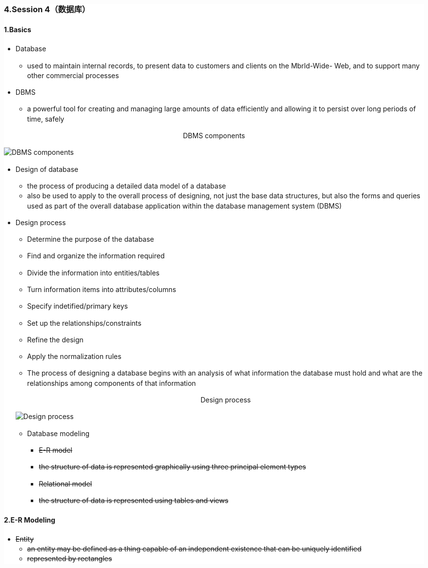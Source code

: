 





### 4.Session 4（数据库）

#### 1.Basics

* Database
  * used to maintain internal records, to present data to customers and clients on the Mbrld-Wide- Web, and to support many other commercial processes

* DBMS
  * a powerful tool for creating and managing large amounts of data efficiently and allowing it to persist over long periods of time, safely

<center>DBMS components</center>

![DBMS components](https://i.loli.net/2018/11/15/5beccca590305.png)

* Design of database
  * the process of producing a detailed data model of a database
  * also be used to apply to the overall process of designing, not just the base data structures, but also the forms and queries used as part of the overall database application within the database management system (DBMS)

* Design process
  * Determine the purpose of the database
  * Find and organize the information required
  * Divide the information into entities/tables
  * Turn information items into attributes/columns
  * Specify indetified/primary keys
  * Set up the relationships/constraints
  * Refine the design
  * Apply the normalization rules

  * The process of designing a database begins with an analysis of what information the database must hold and what are the relationships among components of that information

    <center>Design process</center>

  ![Design process](https://i.loli.net/2018/11/15/5beccd9b53e07.png)

  * Database modeling

    * ~~E-R model~~

    * ~~the structure of data is represented graphically using three principal element types~~

    * ~~Relational model~~

    * ~~the structure of data is represented using tables and views~~

#### 2.E-R Modeling

* ~~Entity~~
  * ~~an entity may be defined as a thing capable of an independent existence that can be uniquely identified~~
  * ~~represented by rectangles~~

